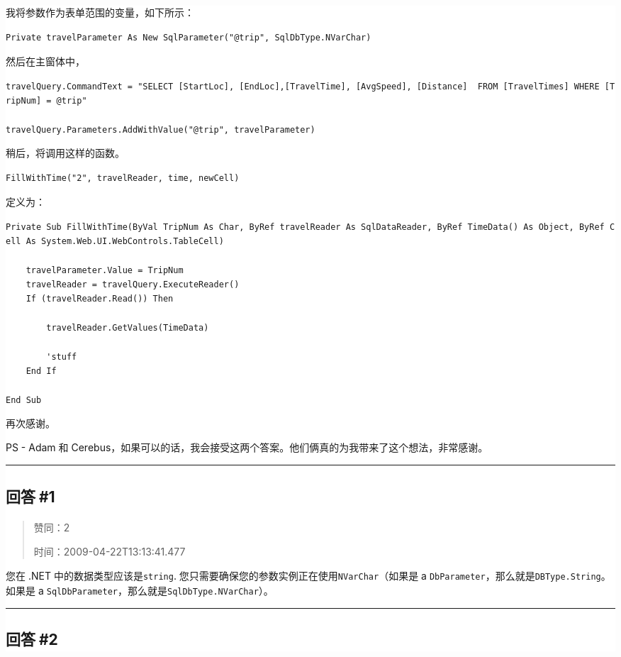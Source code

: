 我将参数作为表单范围的变量，如下所示：

```
Private travelParameter As New SqlParameter("@trip", SqlDbType.NVarChar) 
```

然后在主窗体中，

```
travelQuery.CommandText = "SELECT [StartLoc], [EndLoc],[TravelTime], [AvgSpeed], [Distance]  FROM [TravelTimes] WHERE [TripNum] = @trip"

travelQuery.Parameters.AddWithValue("@trip", travelParameter) 
```

稍后，将调用这样的函数。

```
FillWithTime("2", travelReader, time, newCell) 
```

定义为：

```
Private Sub FillWithTime(ByVal TripNum As Char, ByRef travelReader As SqlDataReader, ByRef TimeData() As Object, ByRef Cell As System.Web.UI.WebControls.TableCell)

    travelParameter.Value = TripNum
    travelReader = travelQuery.ExecuteReader()
    If (travelReader.Read()) Then

        travelReader.GetValues(TimeData)

        'stuff
    End If

End Sub 
```

再次感谢。

PS - Adam 和 Cerebus，如果可以的话，我会接受这两个答案。他们俩真的为我带来了这个想法，非常感谢。

* * *

## 回答 #1

> 赞同：2
> 
> 时间：2009-04-22T13:13:41.477

您在 .NET 中的数据类型应该是`string`. 您只需要确保您的参数实例正在使用`NVarChar`（如果是 a `DbParameter`，那么就是`DBType.String`。如果是 a `SqlDbParameter`，那么就是`SqlDbType.NVarChar`）。

* * *

## 回答 #2
